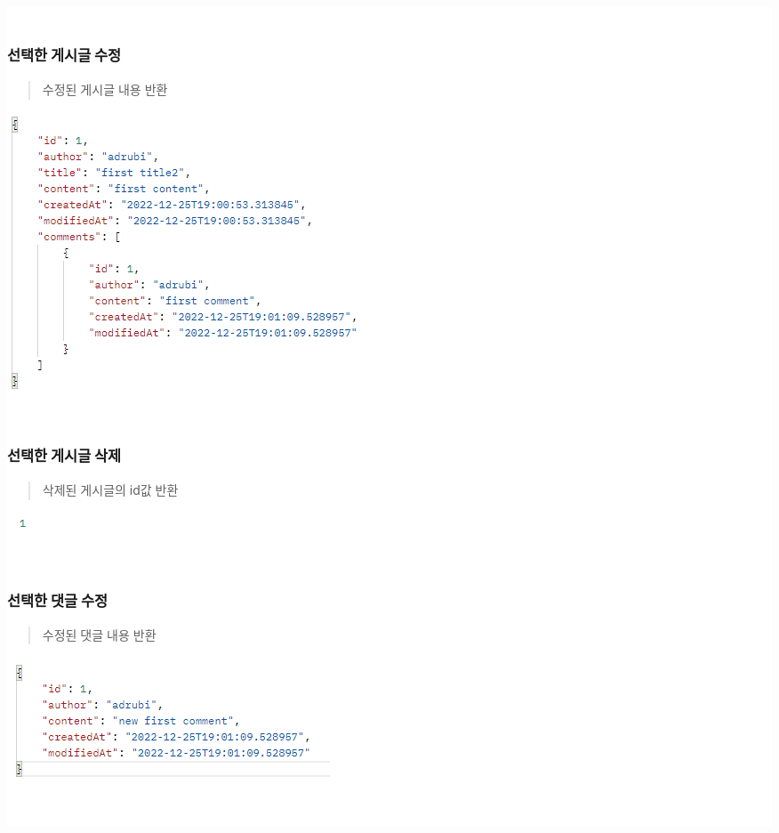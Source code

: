 

<br>

### 선택한 게시글 수정

> 수정된 게시글 내용 반환

![image-20221225190142340](README.assets/image-20221225190142340.png)

<br>

### 선택한 게시글 삭제

> 삭제된 게시글의 id값 반환

![image-20221225190340411](README.assets/image-20221225190340411.png)



<br>

### 선택한 댓글 수정

> 수정된 댓글 내용 반환

![image-20221225190356372](README.assets/image-20221225190356372.png)

<br>
